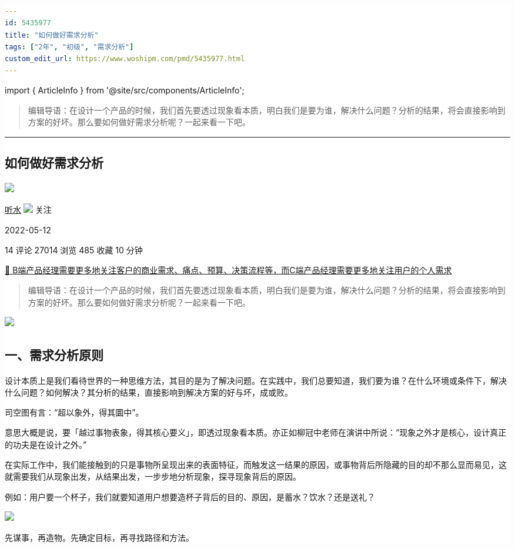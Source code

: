 ```yaml
---
id: 5435977
title: "如何做好需求分析"
tags: ["2年", "初级", "需求分析"]
custom_edit_url: https://www.woshipm.com/pmd/5435977.html
---
```

import { ArticleInfo } from '@site/src/components/ArticleInfo';

<ArticleInfo
    author="听水"
    authorLink="https://www.woshipm.com/u/867944"
    published="2022-05-12"
    views={27014}
    comments={14}
    collects={485}
/>

> 编辑导语：在设计一个产品的时候，我们首先要透过现象看本质，明白我们是要为谁，解决什么问题？分析的结果，将会直接影响到方案的好坏。那么要如何做好需求分析呢？一起来看一下吧。

---

## 如何做好需求分析

[![](https://static.woshipm.com/view/woshipm_api_def_20230223180043_8890.jpg?imageView2/1/w/72/h/72/q/100)](https://www.woshipm.com/u/867944)

[听水](https://www.woshipm.com/u/867944) ![](https://static.woshipm.com/tag/1101_1@2x.png) 关注

2022-05-12

14 评论 27014 浏览 485 收藏 10 分钟

[🔗 B端产品经理需要更多地关注客户的商业需求、痛点、预算、决策流程等，而C端产品经理需要更多地关注用户的个人需求](https://ke.qidianla.com/courses/bcpm)

> 编辑导语：在设计一个产品的时候，我们首先要透过现象看本质，明白我们是要为谁，解决什么问题？分析的结果，将会直接影响到方案的好坏。那么要如何做好需求分析呢？一起来看一下吧。

![](https://image.woshipm.com/wp-files/2022/05/s4Rfjit3wfkc9C4dxHox.jpg)

## 一、需求分析原则

设计本质上是我们看待世界的一种思维方法，其目的是为了解决问题。在实践中，我们总要知道，我们要为谁？在什么环境或条件下，解决什么问题？如何解决？其分析的结果，直接影响到解决方案的好与坏，成或败。

司空图有言：“超以象外，得其圜中”。

意思大概是说，要「越过事物表象，得其核心要义」，即透过现象看本质。亦正如柳冠中老师在演讲中所说：“现象之外才是核心，设计真正的功夫是在设计之外。”

在实际工作中，我们能接触到的只是事物所呈现出来的表面特征，而触发这一结果的原因，或事物背后所隐藏的目的却不那么显而易见，这就需要我们从现象出发，从结果出发，一步步地分析现象，探寻现象背后的原因。

例如：用户要一个杯子，我们就要知道用户想要造杯子背后的目的、原因，是蓄水？饮水？还是送礼？

![](https://image.woshipm.com/wp-files/2022/05/P1GUSvv07S0LyIeLEz7M.jpg)

先谋事，再造物。先确定目标，再寻找路径和方法。
